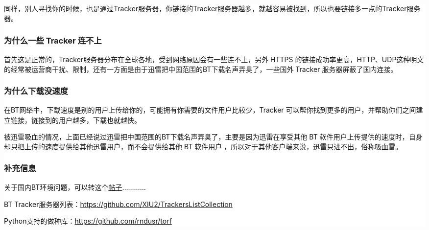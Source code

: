 同样，别人寻找你的时候，也是通过Tracker服务器，你链接的Tracker服务器越多，就越容易被找到，所以也要链接多一点的Tracker服务器。

### 为什么一些 Tracker 连不上

首先这是正常的，Tracker服务器分布在全球各地，受到网络原因会有一些连不上，另外 HTTPS 的链接成功率更高，HTTP、UDP这种明文的经常被运营商干扰、限制，还有一方面是由于迅雷把中国范围的BT下载名声弄臭了，一些国外 Tracker 服务器屏蔽了国内连接。

### 为什么下载没速度

在BT网络中，下载速度是别的用户上传给你的，可能拥有你需要的文件用户比较少，Tracker 可以帮你找到更多的用户，并帮助你们之间建立链接，链接到的用户越多，下载也就越快。

被迅雷吸血的情况，上面已经说过迅雷把中国范围的BT下载名声弄臭了，主要是因为迅雷在享受其他 BT 软件用户上传提供的速度时，自身却只把上传的速度提供给其他迅雷用户，而不会提供给其他 BT 软件用户 ，所以对于其他客户端来说，迅雷只进不出，俗称吸血雷。

### 补充信息

关于国内BT环境问题，可以转这个[帖子](https://zhuanlan.zhihu.com/p/87193566)…………

BT Tracker服务器列表：https://github.com/XIU2/TrackersListCollection

Python支持的做种库：https://github.com/rndusr/torf

